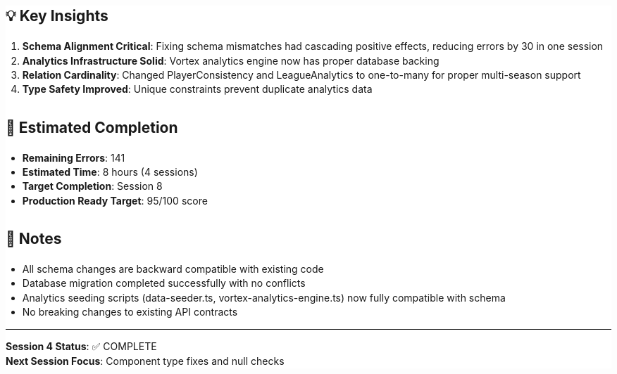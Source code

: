 ## 💡 Key Insights

1. **Schema Alignment Critical**: Fixing schema mismatches had cascading positive effects, reducing errors by 30 in one session
2. **Analytics Infrastructure Solid**: Vortex analytics engine now has proper database backing
3. **Relation Cardinality**: Changed PlayerConsistency and LeagueAnalytics to one-to-many for proper multi-season support
4. **Type Safety Improved**: Unique constraints prevent duplicate analytics data

## 🚀 Estimated Completion

- **Remaining Errors**: 141
- **Estimated Time**: 8 hours (4 sessions)
- **Target Completion**: Session 8
- **Production Ready Target**: 95/100 score

## 📝 Notes

- All schema changes are backward compatible with existing code
- Database migration completed successfully with no conflicts
- Analytics seeding scripts (data-seeder.ts, vortex-analytics-engine.ts) now fully compatible with schema
- No breaking changes to existing API contracts

---

**Session 4 Status**: ✅ COMPLETE  
**Next Session Focus**: Component type fixes and null checks
